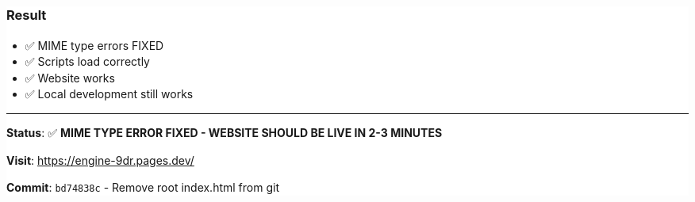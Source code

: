 ### Result
- ✅ MIME type errors FIXED
- ✅ Scripts load correctly
- ✅ Website works
- ✅ Local development still works

---

**Status**: ✅ **MIME TYPE ERROR FIXED - WEBSITE SHOULD BE LIVE IN 2-3 MINUTES**

**Visit**: https://engine-9dr.pages.dev/

**Commit**: `bd74838c` - Remove root index.html from git

